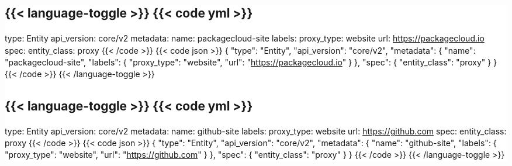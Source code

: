 {{< language-toggle >}}
{{< code yml >}}
---
type: Entity
api_version: core/v2
metadata:
  name: packagecloud-site
  labels:
    proxy_type: website
    url: https://packagecloud.io
spec:
  entity_class: proxy
{{< /code >}}
{{< code json >}}
{
  "type": "Entity",
  "api_version": "core/v2",
  "metadata": {
    "name": "packagecloud-site",
    "labels": {
      "proxy_type": "website",
      "url": "https://packagecloud.io"
    }
  },
  "spec": {
    "entity_class": "proxy"
  }
}
{{< /code >}}
{{< /language-toggle >}}

{{< language-toggle >}}
{{< code yml >}}
---
type: Entity
api_version: core/v2
metadata:
  name: github-site
  labels:
    proxy_type: website
    url: https://github.com
spec:
  entity_class: proxy
{{< /code >}}
{{< code json >}}
{
  "type": "Entity",
  "api_version": "core/v2",
  "metadata": {
    "name": "github-site",
    "labels": {
      "proxy_type": "website",
      "url": "https://github.com"
    }
  },
  "spec": {
    "entity_class": "proxy"
  }
}
{{< /code >}}
{{< /language-toggle >}}
